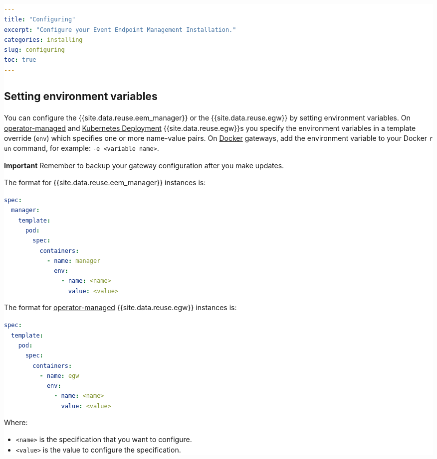 ```yaml
---
title: "Configuring"
excerpt: "Configure your Event Endpoint Management Installation."
categories: installing
slug: configuring
toc: true
---
```


## Setting environment variables

You can configure the {{site.data.reuse.eem_manager}} or the {{site.data.reuse.egw}} by setting environment variables. On [operator-managed](../install-gateway#operator-managed-gateways) and [Kubernetes Deployment](../install-gateway#remote-gateways) {{site.data.reuse.egw}}s you specify the environment variables in a template override (`env`) which specifies one or more name-value pairs. On [Docker](../install-gateway#remote-gateways) gateways, add the environment variable to your Docker `run` command, for example: `-e <variable name>`.

**Important** Remember to [backup](../backup-restore) your gateway configuration after you make updates. 

The format for {{site.data.reuse.eem_manager}} instances is:

```yaml
spec:
  manager:
    template:
      pod:
        spec:
          containers:
            - name: manager
              env:
                - name: <name>
                  value: <value>
```

The format for [operator-managed](../install-gateway#operator-managed-gateways) {{site.data.reuse.egw}} instances is:

```yaml
spec:
  template:
    pod:
      spec:
        containers:
          - name: egw
            env:
              - name: <name>
                value: <value>
```

Where:

- `<name>` is the specification that you want to configure.
- `<value>` is the value to configure the specification.
